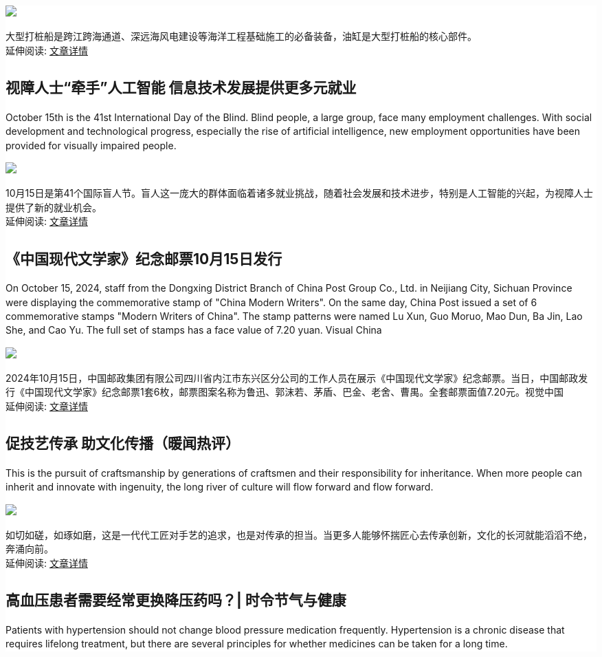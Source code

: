 <img src="https://p4.img.cctvpic.com/photoworkspace/2024/10/15/2024101516273384049.jpg" />   

大型打桩船是跨江跨海通道、深远海风电建设等海洋工程基础施工的必备装备，油缸是大型打桩船的核心部件。   
延伸阅读: [文章详情](https://news.cctv.com/2024/10/15/ARTIxkw4crCrcq1H8RwkPJJx241015.shtml)   

<qrcode title="我国自主研发、核心技术自主可控 全球最大打桩船油缸下线" image="https://p4.img.cctvpic.com/photoworkspace/2024/10/15/2024101516273384049.jpg" />   

## 视障人士“牵手”人工智能 信息技术发展提供更多元就业   
October 15th is the 41st International Day of the Blind. Blind people, a large group, face many employment challenges. With social development and technological progress, especially the rise of artificial intelligence, new employment opportunities have been provided for visually impaired people.   

<img src="https://p5.img.cctvpic.com/photoworkspace/2024/10/15/2024101516270648841.png" />   

10月15日是第41个国际盲人节。盲人这一庞大的群体面临着诸多就业挑战，随着社会发展和技术进步，特别是人工智能的兴起，为视障人士提供了新的就业机会。   
延伸阅读: [文章详情](https://news.cctv.com/2024/10/15/ARTI4WcQWXNiYWKdYB4LosIu241015.shtml)   

<qrcode title="视障人士“牵手”人工智能 信息技术发展提供更多元就业" image="https://p5.img.cctvpic.com/photoworkspace/2024/10/15/2024101516270648841.png" />   

## 《中国现代文学家》纪念邮票10月15日发行   
On October 15, 2024, staff from the Dongxing District Branch of China Post Group Co., Ltd. in Neijiang City, Sichuan Province were displaying the commemorative stamp of "China Modern Writers". On the same day, China Post issued a set of 6 commemorative stamps "Modern Writers of China". The stamp patterns were named Lu Xun, Guo Moruo, Mao Dun, Ba Jin, Lao She, and Cao Yu. The full set of stamps has a face value of 7.20 yuan. Visual China   

<img src="https://p3.img.cctvpic.com/photoworkspace/2024/10/15/2024101516165531065.jpg" />   

2024年10月15日，中国邮政集团有限公司四川省内江市东兴区分公司的工作人员在展示《中国现代文学家》纪念邮票。当日，中国邮政发行《中国现代文学家》纪念邮票1套6枚，邮票图案名称为鲁迅、郭沫若、茅盾、巴金、老舍、曹禺。全套邮票面值7.20元。视觉中国   
延伸阅读: [文章详情](https://photo.cctv.com/2024/10/15/PHOAT4xm6AvyowKds96cpCBh241015.shtml)   

<qrcode title="《中国现代文学家》纪念邮票10月15日发行" image="https://p3.img.cctvpic.com/photoworkspace/2024/10/15/2024101516165531065.jpg" />   

## 促技艺传承 助文化传播（暖闻热评）   
This is the pursuit of craftsmanship by generations of craftsmen and their responsibility for inheritance. When more people can inherit and innovate with ingenuity, the long river of culture will flow forward and flow forward.   

<img src="https://p2.img.cctvpic.com/photoworkspace/2024/10/15/2024101516083366138.jpg" />   

如切如磋，如琢如磨，这是一代代工匠对手艺的追求，也是对传承的担当。当更多人能够怀揣匠心去传承创新，文化的长河就能滔滔不绝，奔涌向前。   
延伸阅读: [文章详情](https://news.cctv.com/2024/10/15/ARTIHx2S4st7wWKEoRCIl2Q7241015.shtml)   

<qrcode title="促技艺传承 助文化传播（暖闻热评）" image="https://p2.img.cctvpic.com/photoworkspace/2024/10/15/2024101516083366138.jpg" />   

## 高血压患者需要经常更换降压药吗？| 时令节气与健康   
Patients with hypertension should not change blood pressure medication frequently. Hypertension is a chronic disease that requires lifelong treatment, but there are several principles for whether medicines can be taken for a long time.   
